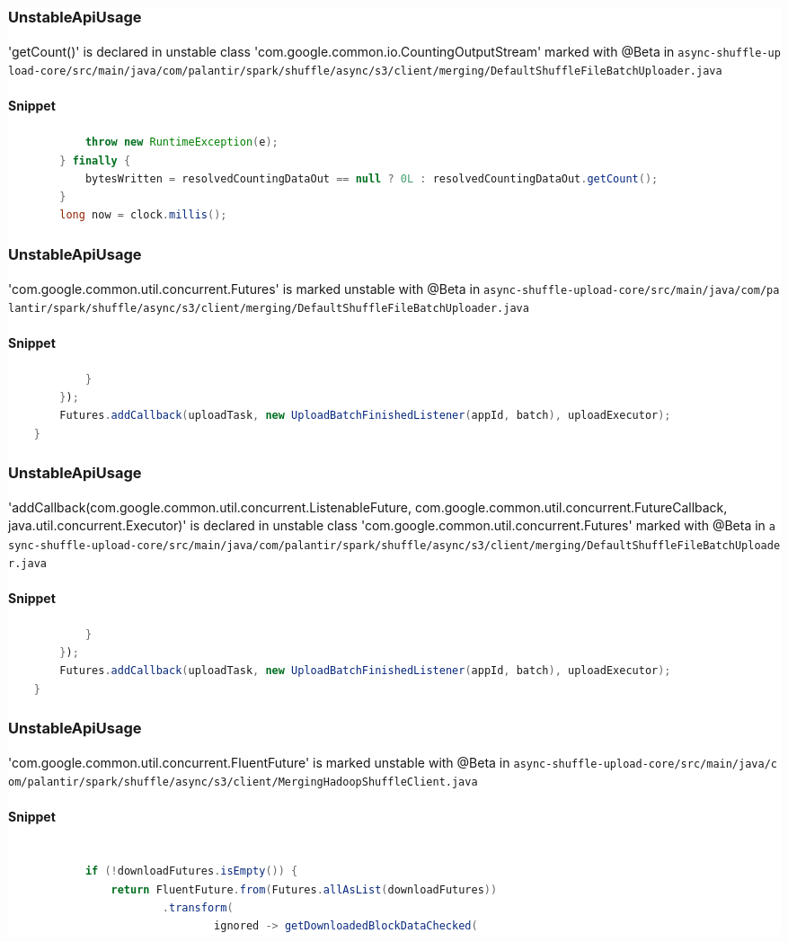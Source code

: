 ### UnstableApiUsage
'getCount()' is declared in unstable class 'com.google.common.io.CountingOutputStream' marked with @Beta
in `async-shuffle-upload-core/src/main/java/com/palantir/spark/shuffle/async/s3/client/merging/DefaultShuffleFileBatchUploader.java`
#### Snippet
```java
            throw new RuntimeException(e);
        } finally {
            bytesWritten = resolvedCountingDataOut == null ? 0L : resolvedCountingDataOut.getCount();
        }
        long now = clock.millis();
```

### UnstableApiUsage
'com.google.common.util.concurrent.Futures' is marked unstable with @Beta
in `async-shuffle-upload-core/src/main/java/com/palantir/spark/shuffle/async/s3/client/merging/DefaultShuffleFileBatchUploader.java`
#### Snippet
```java
            }
        });
        Futures.addCallback(uploadTask, new UploadBatchFinishedListener(appId, batch), uploadExecutor);
    }

```

### UnstableApiUsage
'addCallback(com.google.common.util.concurrent.ListenableFuture, com.google.common.util.concurrent.FutureCallback, java.util.concurrent.Executor)' is declared in unstable class 'com.google.common.util.concurrent.Futures' marked with @Beta
in `async-shuffle-upload-core/src/main/java/com/palantir/spark/shuffle/async/s3/client/merging/DefaultShuffleFileBatchUploader.java`
#### Snippet
```java
            }
        });
        Futures.addCallback(uploadTask, new UploadBatchFinishedListener(appId, batch), uploadExecutor);
    }

```

### UnstableApiUsage
'com.google.common.util.concurrent.FluentFuture' is marked unstable with @Beta
in `async-shuffle-upload-core/src/main/java/com/palantir/spark/shuffle/async/s3/client/MergingHadoopShuffleClient.java`
#### Snippet
```java

            if (!downloadFutures.isEmpty()) {
                return FluentFuture.from(Futures.allAsList(downloadFutures))
                        .transform(
                                ignored -> getDownloadedBlockDataChecked(
```
